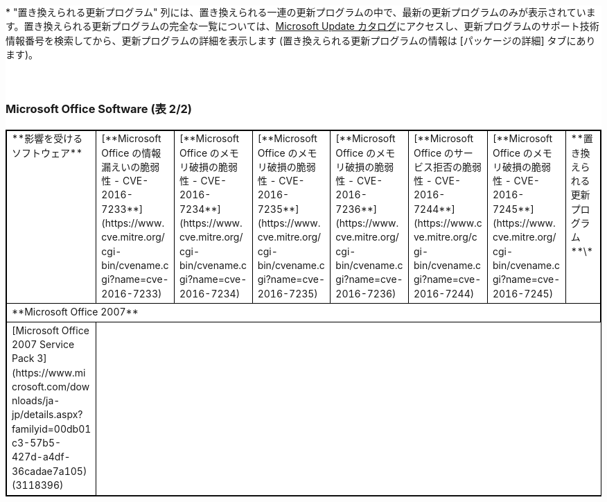 \* "置き換えられる更新プログラム" 列には、置き換えられる一連の更新プログラムの中で、最新の更新プログラムのみが表示されています。置き換えられる更新プログラムの完全な一覧については、[Microsoft Update カタログ](https://catalog.update.microsoft.com/v7/site/home.aspx)にアクセスし、更新プログラムのサポート技術情報番号を検索してから、更新プログラムの詳細を表示します (置き換えられる更新プログラムの情報は \[パッケージの詳細\] タブにあります)。

 

### Microsoft Office Software (表 2/2)

<p> </p>
<table style="border:1px solid black;">
<tr>
<td style="border:1px solid black;">
**影響を受けるソフトウェア**

</td>
<td style="border:1px solid black;">
[**Microsoft Office の情報漏えいの脆弱性 - CVE-2016-7233**](https://www.cve.mitre.org/cgi-bin/cvename.cgi?name=cve-2016-7233)

</td>
<td style="border:1px solid black;">
[**Microsoft Office のメモリ破損の脆弱性 - CVE-2016-7234**](https://www.cve.mitre.org/cgi-bin/cvename.cgi?name=cve-2016-7234)

</td>
<td style="border:1px solid black;">
[**Microsoft Office のメモリ破損の脆弱性 - CVE-2016-7235**](https://www.cve.mitre.org/cgi-bin/cvename.cgi?name=cve-2016-7235)

</td>
<td style="border:1px solid black;">
[**Microsoft Office のメモリ破損の脆弱性 - CVE-2016-7236**](https://www.cve.mitre.org/cgi-bin/cvename.cgi?name=cve-2016-7236)

</td>
<td style="border:1px solid black;">
[**Microsoft Office のサービス拒否の脆弱性 - CVE-2016-7244**](https://www.cve.mitre.org/cgi-bin/cvename.cgi?name=cve-2016-7244)

</td>
<td style="border:1px solid black;">
[**Microsoft Office のメモリ破損の脆弱性 - CVE-2016-7245**](https://www.cve.mitre.org/cgi-bin/cvename.cgi?name=cve-2016-7245)

</td>
<td style="border:1px solid black;">
**置き換えられる更新プログラム**\*

</td>
</tr>
<tr>
<td style="border:1px solid black;" colspan="8">
**Microsoft Office 2007**

</td>
</tr>
<tr>
<td style="border:1px solid black;">
[Microsoft Office 2007 Service Pack 3](https://www.microsoft.com/downloads/ja-jp/details.aspx?familyid=00db01c3-57b5-427d-a4df-36cadae7a105)  
(3118396)
